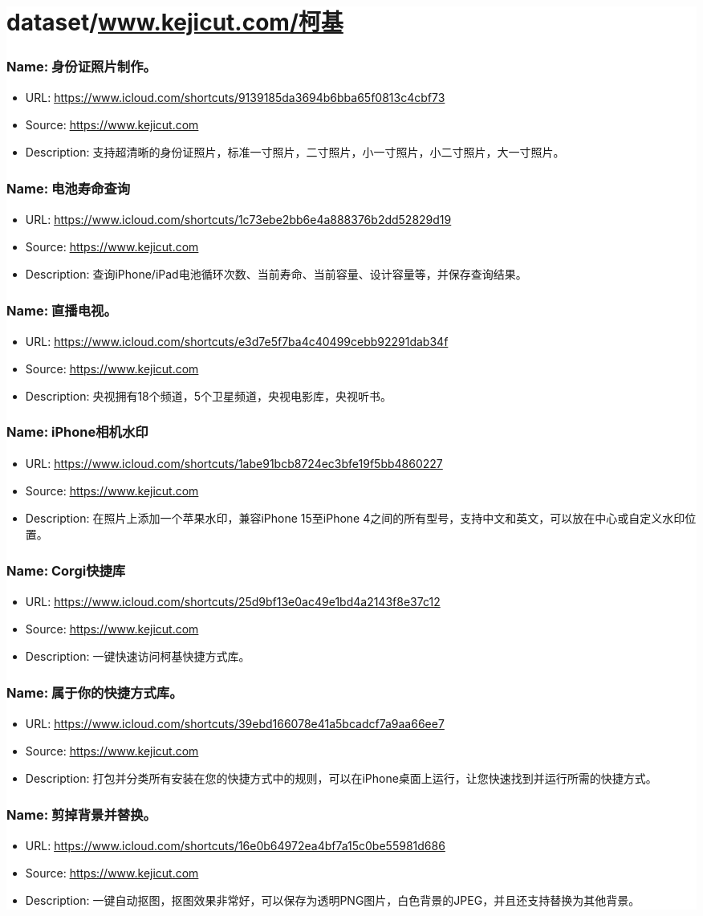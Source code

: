 # dataset/www.kejicut.com/柯基

### Name: 身份证照片制作。

- URL: https://www.icloud.com/shortcuts/9139185da3694b6bba65f0813c4cbf73

- Source: https://www.kejicut.com

- Description: 支持超清晰的身份证照片，标准一寸照片，二寸照片，小一寸照片，小二寸照片，大一寸照片。

### Name: 电池寿命查询

- URL: https://www.icloud.com/shortcuts/1c73ebe2bb6e4a888376b2dd52829d19

- Source: https://www.kejicut.com

- Description: 查询iPhone/iPad电池循环次数、当前寿命、当前容量、设计容量等，并保存查询结果。

### Name: 直播电视。

- URL: https://www.icloud.com/shortcuts/e3d7e5f7ba4c40499cebb92291dab34f

- Source: https://www.kejicut.com

- Description: 央视拥有18个频道，5个卫星频道，央视电影库，央视听书。

### Name: iPhone相机水印

- URL: https://www.icloud.com/shortcuts/1abe91bcb8724ec3bfe19f5bb4860227

- Source: https://www.kejicut.com

- Description: 在照片上添加一个苹果水印，兼容iPhone 15至iPhone 4之间的所有型号，支持中文和英文，可以放在中心或自定义水印位置。

### Name: Corgi快捷库

- URL: https://www.icloud.com/shortcuts/25d9bf13e0ac49e1bd4a2143f8e37c12

- Source: https://www.kejicut.com

- Description: 一键快速访问柯基快捷方式库。

### Name: 属于你的快捷方式库。

- URL: https://www.icloud.com/shortcuts/39ebd166078e41a5bcadcf7a9aa66ee7

- Source: https://www.kejicut.com

- Description: 打包并分类所有安装在您的快捷方式中的规则，可以在iPhone桌面上运行，让您快速找到并运行所需的快捷方式。

### Name: 剪掉背景并替换。

- URL: https://www.icloud.com/shortcuts/16e0b64972ea4bf7a15c0be55981d686

- Source: https://www.kejicut.com

- Description: 一键自动抠图，抠图效果非常好，可以保存为透明PNG图片，白色背景的JPEG，并且还支持替换为其他背景。
